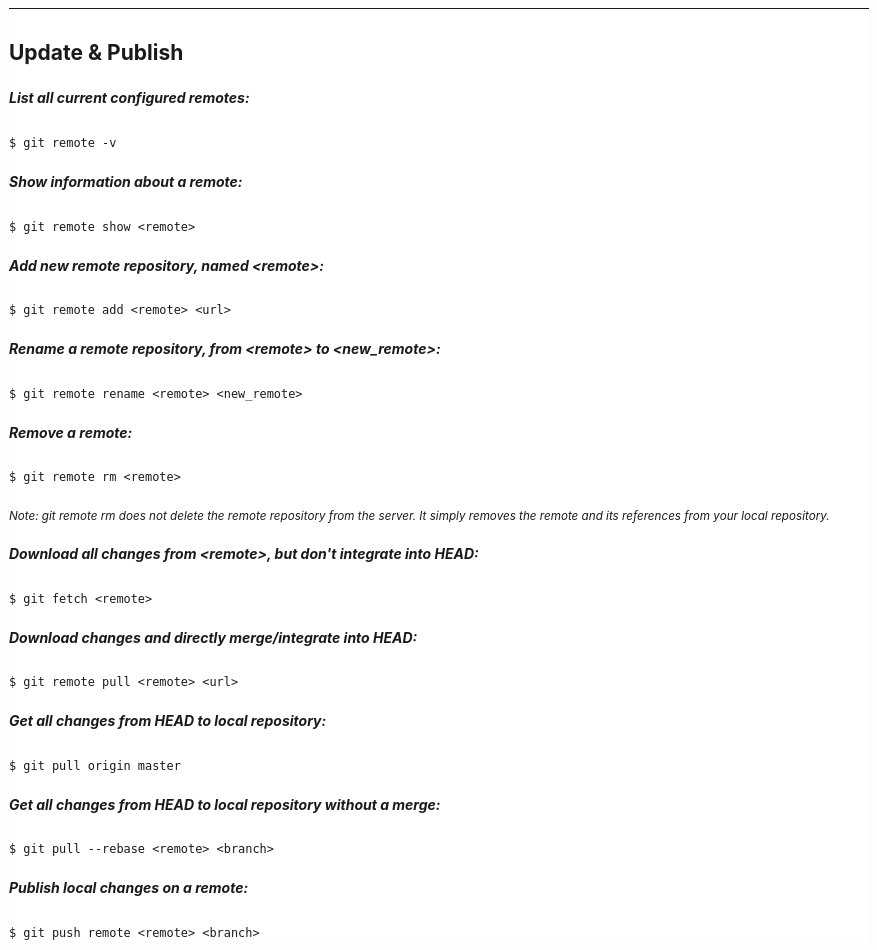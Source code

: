 
<hr>

## Update & Publish

##### List all current configured remotes:

    $ git remote -v


##### Show information about a remote:

    $ git remote show <remote>


##### Add new remote repository, named &lt;remote&gt;:

    $ git remote add <remote> <url>


##### Rename a remote repository, from &lt;remote&gt; to &lt;new_remote&gt;:

    $ git remote rename <remote> <new_remote>


##### Remove a remote:

    $ git remote rm <remote>


<em><sub>Note: git remote rm does not delete the remote repository from the server. It simply removes the remote and its references from your local repository.</sub></em>

##### Download all changes from &lt;remote&gt;, but don't integrate into HEAD:

    $ git fetch <remote>


##### Download changes and directly merge/integrate into HEAD:

    $ git remote pull <remote> <url>


##### Get all changes from HEAD to local repository:

    $ git pull origin master


##### Get all changes from HEAD to local repository without a merge:

    $ git pull --rebase <remote> <branch>


##### Publish local changes on a remote:

    $ git push remote <remote> <branch>


